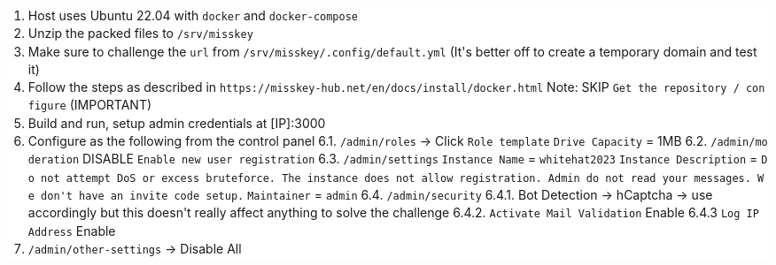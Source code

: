 1. Host uses Ubuntu 22.04 with `docker` and `docker-compose`
2. Unzip the packed files to `/srv/misskey`
3. Make sure to challenge the `url` from `/srv/misskey/.config/default.yml` (It's better off to create a temporary domain and test it)
4. Follow the steps as described in `https://misskey-hub.net/en/docs/install/docker.html`
   Note: SKIP `Get the repository / configure` (IMPORTANT)
5. Build and run, setup admin credentials at [IP]:3000
6. Configure as the following from the control panel
    6.1. `/admin/roles` -> Click `Role template`
        `Drive Capacity` = 1MB
    6.2. `/admin/moderation`
        DISABLE `Enable new user registration`
    6.3. `/admin/settings`
         `Instance Name` = `whitehat2023`
         `Instance Description` = `Do not attempt DoS or excess bruteforce. The instance does not allow registration. Admin do not read your messages. We don't have an invite code setup.`
         `Maintainer` = `admin`
    6.4. `/admin/security`
         6.4.1. Bot Detection -> hCaptcha -> use accordingly but this doesn't really affect anything to solve the challenge
         6.4.2. `Activate Mail Validation` Enable
         6.4.3 `Log IP Address` Enable
7. `/admin/other-settings` -> Disable All


